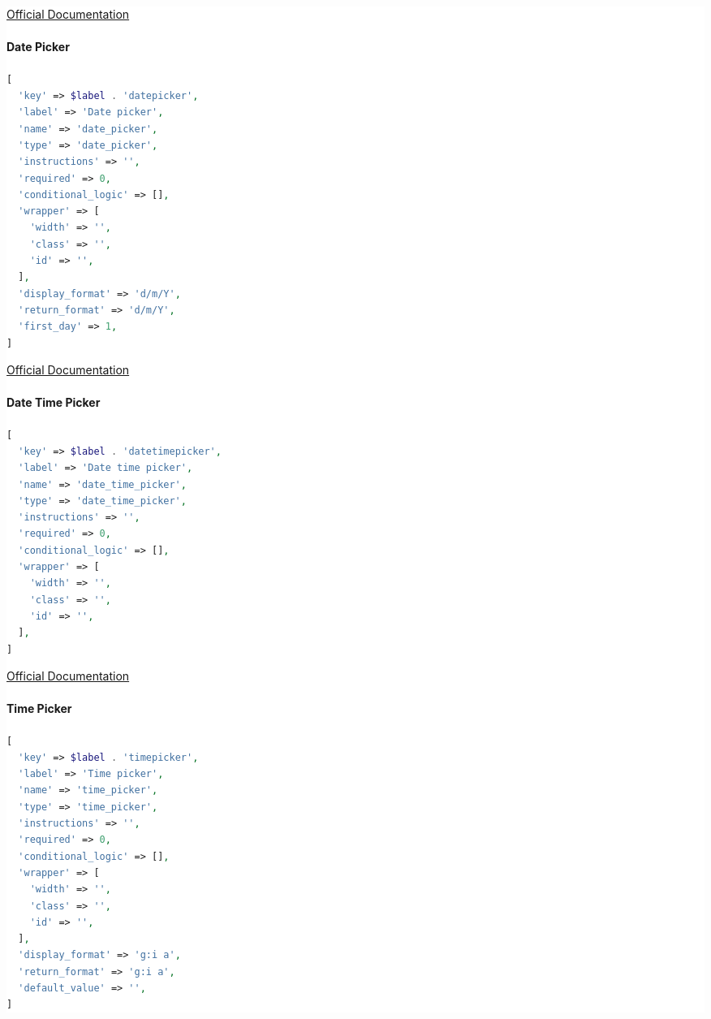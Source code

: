 [Official Documentation](https://www.advancedcustomfields.com/resources/google-map)

#### Date Picker

```php
[
  'key' => $label . 'datepicker',
  'label' => 'Date picker',
  'name' => 'date_picker',
  'type' => 'date_picker',
  'instructions' => '',
  'required' => 0,
  'conditional_logic' => [],
  'wrapper' => [
    'width' => '',
    'class' => '',
    'id' => '',
  ],
  'display_format' => 'd/m/Y',
  'return_format' => 'd/m/Y',
  'first_day' => 1,
]
```

[Official Documentation](https://www.advancedcustomfields.com/resources/date-picker)

#### Date Time Picker

```php
[
  'key' => $label . 'datetimepicker',
  'label' => 'Date time picker',
  'name' => 'date_time_picker',
  'type' => 'date_time_picker',
  'instructions' => '',
  'required' => 0,
  'conditional_logic' => [],
  'wrapper' => [
    'width' => '',
    'class' => '',
    'id' => '',
  ],
]
```

[Official Documentation](https://www.advancedcustomfields.com/resources/date-time-picker)

#### Time Picker

```php
[
  'key' => $label . 'timepicker',
  'label' => 'Time picker',
  'name' => 'time_picker',
  'type' => 'time_picker',
  'instructions' => '',
  'required' => 0,
  'conditional_logic' => [],
  'wrapper' => [
    'width' => '',
    'class' => '',
    'id' => '',
  ],
  'display_format' => 'g:i a',
  'return_format' => 'g:i a',
  'default_value' => '',
]
```